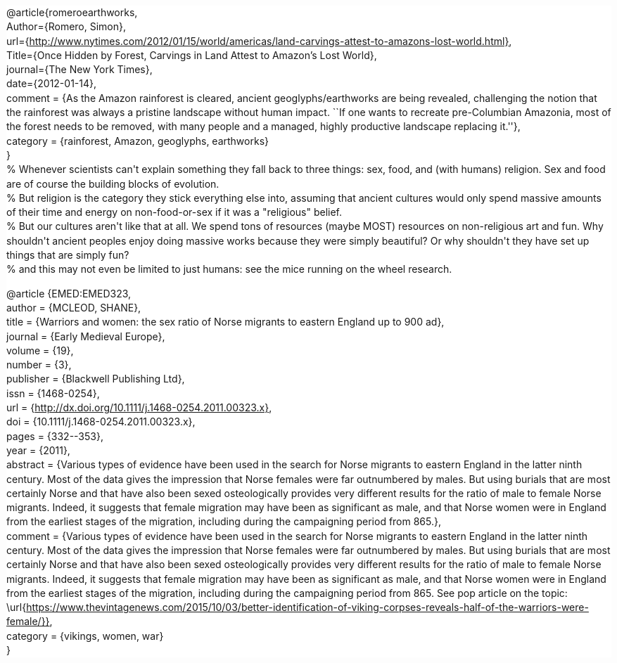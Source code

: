 @article{romeroearthworks,  
  Author={Romero, Simon},  
  url={http://www.nytimes.com/2012/01/15/world/americas/land-carvings-attest-to-amazons-lost-world.html},  
  Title={Once Hidden by Forest, Carvings in Land Attest to Amazon’s Lost World},  
  journal={The New York Times},  
  date={2012-01-14},  
  comment = {As the Amazon rainforest is cleared, ancient geoglyphs/earthworks are being revealed, challenging the notion that the rainforest was always a pristine landscape without human impact. ``If one wants to recreate pre-Columbian Amazonia, most of the forest needs to be removed, with many people and a managed, highly productive landscape replacing it.''},  
  category = {rainforest, Amazon, geoglyphs, earthworks}  
}  
% Whenever scientists can't explain something they fall back to three things: sex, food, and (with humans) religion. Sex and food are of course the building blocks of evolution.   
% But religion is the category they stick everything else into, assuming that ancient cultures would only spend massive amounts of their time and energy on non-food-or-sex if it was a "religious" belief.  
% But our cultures aren't like that at all. We spend tons of resources (maybe MOST) resources on non-religious art and fun. Why shouldn't ancient peoples enjoy doing massive works because they were simply beautiful? Or why shouldn't they have set up things that are simply fun?  
% and this may not even be limited to just humans: see the mice running on the wheel research.  
  
@article {EMED:EMED323,  
author = {MCLEOD, SHANE},  
title = {Warriors and women: the sex ratio of Norse migrants to eastern England up to 900 ad},  
journal = {Early Medieval Europe},  
volume = {19},  
number = {3},  
publisher = {Blackwell Publishing Ltd},  
issn = {1468-0254},  
url = {http://dx.doi.org/10.1111/j.1468-0254.2011.00323.x},  
doi = {10.1111/j.1468-0254.2011.00323.x},  
pages = {332--353},  
year = {2011},  
abstract = {Various types of evidence have been used in the search for Norse migrants to eastern England in the latter ninth century. Most of the data gives the impression that Norse females were far outnumbered by males. But using burials that are most certainly Norse and that have also been sexed osteologically provides very different results for the ratio of male to female Norse migrants. Indeed, it suggests that female migration may have been as significant as male, and that Norse women were in England from the earliest stages of the migration, including during the campaigning period from 865.},  
comment = {Various types of evidence have been used in the search for Norse migrants to eastern England in the latter ninth century. Most of the data gives the impression that Norse females were far outnumbered by males. But using burials that are most certainly Norse and that have also been sexed osteologically provides very different results for the ratio of male to female Norse migrants. Indeed, it suggests that female migration may have been as significant as male, and that Norse women were in England from the earliest stages of the migration, including during the campaigning period from 865. See pop article on the topic: \url{https://www.thevintagenews.com/2015/10/03/better-identification-of-viking-corpses-reveals-half-of-the-warriors-were-female/}},  
category = {vikings, women, war}  
}  
  